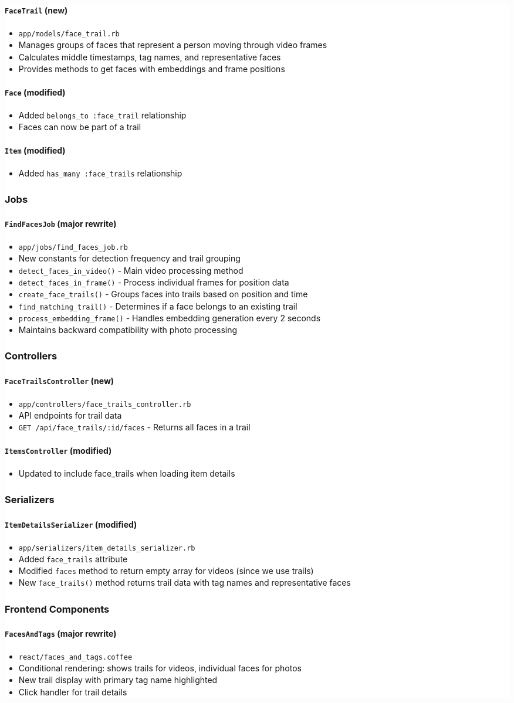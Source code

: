 #### `FaceTrail` (new)
- `app/models/face_trail.rb`
- Manages groups of faces that represent a person moving through video frames
- Calculates middle timestamps, tag names, and representative faces
- Provides methods to get faces with embeddings and frame positions

#### `Face` (modified)
- Added `belongs_to :face_trail` relationship
- Faces can now be part of a trail

#### `Item` (modified)
- Added `has_many :face_trails` relationship

### Jobs

#### `FindFacesJob` (major rewrite)
- `app/jobs/find_faces_job.rb`
- New constants for detection frequency and trail grouping
- `detect_faces_in_video()` - Main video processing method
- `detect_faces_in_frame()` - Process individual frames for position data
- `create_face_trails()` - Groups faces into trails based on position and time
- `find_matching_trail()` - Determines if a face belongs to an existing trail
- `process_embedding_frame()` - Handles embedding generation every 2 seconds
- Maintains backward compatibility with photo processing

### Controllers

#### `FaceTrailsController` (new)
- `app/controllers/face_trails_controller.rb`
- API endpoints for trail data
- `GET /api/face_trails/:id/faces` - Returns all faces in a trail

#### `ItemsController` (modified)
- Updated to include face_trails when loading item details

### Serializers

#### `ItemDetailsSerializer` (modified)
- `app/serializers/item_details_serializer.rb`
- Added `face_trails` attribute
- Modified `faces` method to return empty array for videos (since we use trails)
- New `face_trails()` method returns trail data with tag names and representative faces

### Frontend Components

#### `FacesAndTags` (major rewrite)
- `react/faces_and_tags.coffee`
- Conditional rendering: shows trails for videos, individual faces for photos
- New trail display with primary tag name highlighted
- Click handler for trail details
